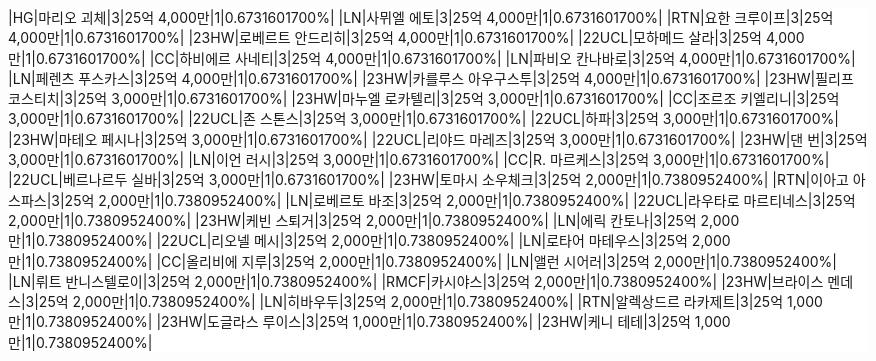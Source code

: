 |HG|마리오 괴체|3|25억 4,000만|1|0.6731601700%|
|LN|사뮈엘 에토|3|25억 4,000만|1|0.6731601700%|
|RTN|요한 크루이프|3|25억 4,000만|1|0.6731601700%|
|23HW|로베르트 안드리히|3|25억 4,000만|1|0.6731601700%|
|22UCL|모하메드 살라|3|25억 4,000만|1|0.6731601700%|
|CC|하비에르 사네티|3|25억 4,000만|1|0.6731601700%|
|LN|파비오 칸나바로|3|25억 4,000만|1|0.6731601700%|
|LN|페렌츠 푸스카스|3|25억 4,000만|1|0.6731601700%|
|23HW|카를루스 아우구스투|3|25억 4,000만|1|0.6731601700%|
|23HW|필리프 코스티치|3|25억 3,000만|1|0.6731601700%|
|23HW|마누엘 로카텔리|3|25억 3,000만|1|0.6731601700%|
|CC|조르조 키엘리니|3|25억 3,000만|1|0.6731601700%|
|22UCL|존 스톤스|3|25억 3,000만|1|0.6731601700%|
|22UCL|하파|3|25억 3,000만|1|0.6731601700%|
|23HW|마테오 페시나|3|25억 3,000만|1|0.6731601700%|
|22UCL|리야드 마레즈|3|25억 3,000만|1|0.6731601700%|
|23HW|댄 번|3|25억 3,000만|1|0.6731601700%|
|LN|이언 러시|3|25억 3,000만|1|0.6731601700%|
|CC|R. 마르케스|3|25억 3,000만|1|0.6731601700%|
|22UCL|베르나르두 실바|3|25억 3,000만|1|0.6731601700%|
|23HW|토마시 소우체크|3|25억 2,000만|1|0.7380952400%|
|RTN|이아고 아스파스|3|25억 2,000만|1|0.7380952400%|
|LN|로베르토 바조|3|25억 2,000만|1|0.7380952400%|
|22UCL|라우타로 마르티네스|3|25억 2,000만|1|0.7380952400%|
|23HW|케빈 스퇴거|3|25억 2,000만|1|0.7380952400%|
|LN|에릭 칸토나|3|25억 2,000만|1|0.7380952400%|
|22UCL|리오넬 메시|3|25억 2,000만|1|0.7380952400%|
|LN|로타어 마테우스|3|25억 2,000만|1|0.7380952400%|
|CC|올리비에 지루|3|25억 2,000만|1|0.7380952400%|
|LN|앨런 시어러|3|25억 2,000만|1|0.7380952400%|
|LN|뤼트 반니스텔로이|3|25억 2,000만|1|0.7380952400%|
|RMCF|카시야스|3|25억 2,000만|1|0.7380952400%|
|23HW|브라이스 멘데스|3|25억 2,000만|1|0.7380952400%|
|LN|히바우두|3|25억 2,000만|1|0.7380952400%|
|RTN|알렉상드르 라카제트|3|25억 1,000만|1|0.7380952400%|
|23HW|도글라스 루이스|3|25억 1,000만|1|0.7380952400%|
|23HW|케니 테테|3|25억 1,000만|1|0.7380952400%|